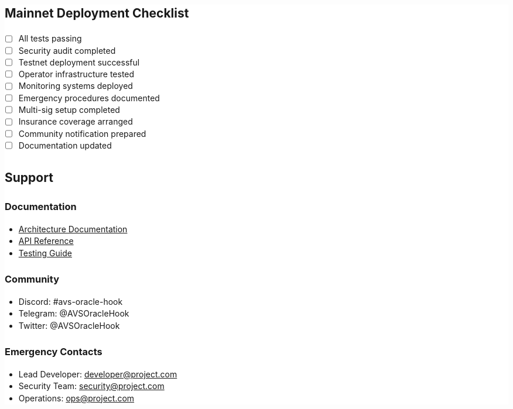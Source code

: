 ## Mainnet Deployment Checklist

- [ ] All tests passing
- [ ] Security audit completed
- [ ] Testnet deployment successful
- [ ] Operator infrastructure tested
- [ ] Monitoring systems deployed
- [ ] Emergency procedures documented
- [ ] Multi-sig setup completed
- [ ] Insurance coverage arranged
- [ ] Community notification prepared
- [ ] Documentation updated

## Support

### Documentation
- [Architecture Documentation](./architecture.md)
- [API Reference](./api.md)
- [Testing Guide](./testing.md)

### Community
- Discord: #avs-oracle-hook
- Telegram: @AVSOracleHook
- Twitter: @AVSOracleHook

### Emergency Contacts
- Lead Developer: developer@project.com
- Security Team: security@project.com
- Operations: ops@project.com